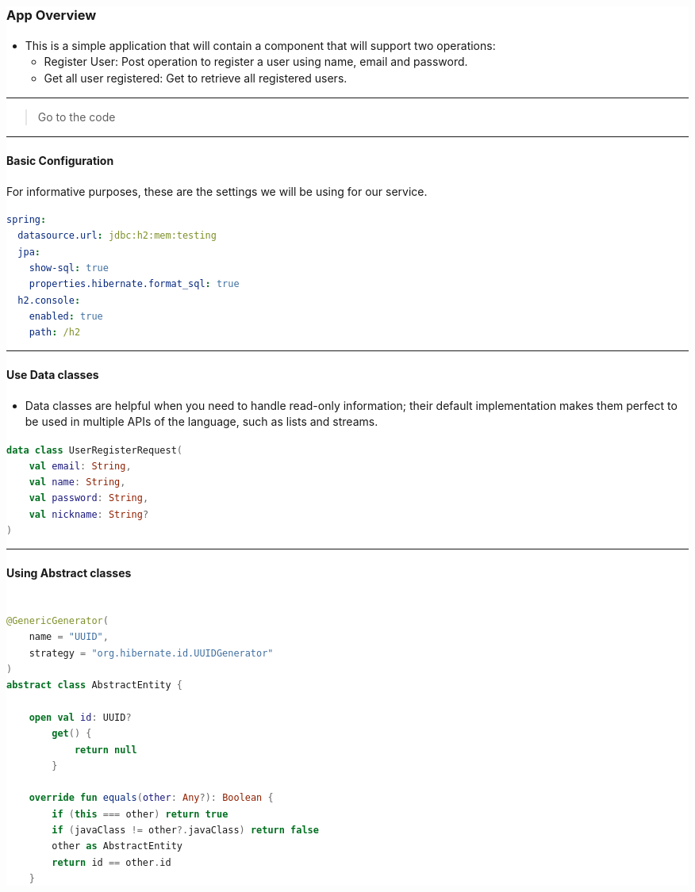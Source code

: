 
### App Overview

- This is a simple application that will contain a component that will support two operations:
  - Register User: Post operation to register a user using name, email and password.
  - Get all user registered: Get to retrieve all registered users.

---

> Go to the code

---

#### Basic Configuration

For informative purposes, these are the settings we will be using for our service.

```yaml
spring:
  datasource.url: jdbc:h2:mem:testing
  jpa:
    show-sql: true
    properties.hibernate.format_sql: true
  h2.console:
    enabled: true
    path: /h2
```

---

#### Use Data classes

- Data classes are helpful when you need to handle read-only information; their default implementation makes them perfect to be used in multiple APIs of the language, such as lists and streams.


```kotlin
data class UserRegisterRequest(
    val email: String,
    val name: String,
    val password: String,
    val nickname: String?
)
```

---

#### Using Abstract classes

```kotlin

@GenericGenerator(
    name = "UUID",
    strategy = "org.hibernate.id.UUIDGenerator"
)
abstract class AbstractEntity {

    open val id: UUID?
        get() {
            return null
        }

    override fun equals(other: Any?): Boolean {
        if (this === other) return true
        if (javaClass != other?.javaClass) return false
        other as AbstractEntity
        return id == other.id
    }

```